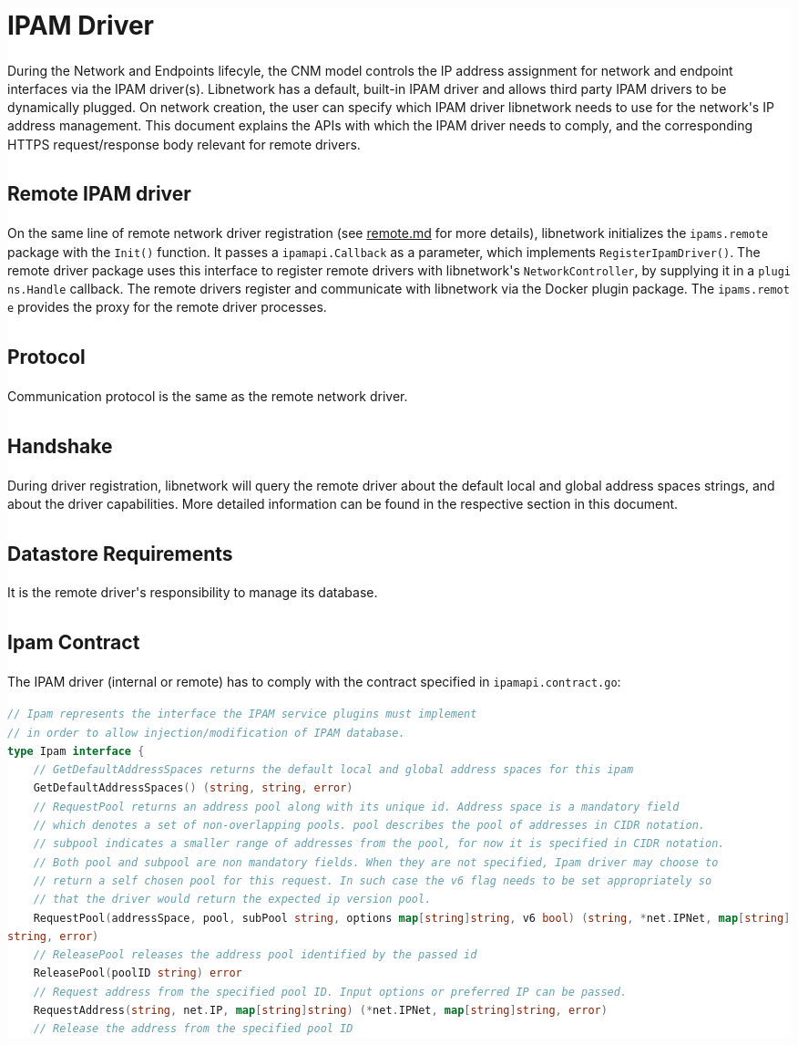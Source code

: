 # IPAM Driver

During the Network and Endpoints lifecyle, the CNM model controls the IP address assignment for network and endpoint interfaces via the IPAM driver(s).
Libnetwork has a default, built-in IPAM driver and allows third party IPAM drivers to be dynamically plugged. On network creation, the user can specify which IPAM driver libnetwork needs to use for the network's IP address management. This document explains the APIs with which the IPAM driver needs to comply, and the corresponding HTTPS request/response body relevant for remote drivers.


## Remote IPAM driver

On the same line of remote network driver registration (see [remote.md](./remote.md) for more details), libnetwork initializes the `ipams.remote` package with the `Init()` function. It passes a `ipamapi.Callback` as a parameter, which implements `RegisterIpamDriver()`. The remote driver package uses this interface to register remote drivers with libnetwork's `NetworkController`, by supplying it in a `plugins.Handle` callback.  The remote drivers register and communicate with libnetwork via the Docker plugin package. The `ipams.remote` provides the proxy for the remote driver processes.


## Protocol

Communication protocol is the same as the remote network driver.

## Handshake

During driver registration, libnetwork will query the remote driver about the default local and global address spaces strings, and about the driver capabilities.
More detailed information can be found in the respective section in this document.

## Datastore Requirements

It is the remote driver's responsibility to manage its database. 

## Ipam Contract

The IPAM driver (internal or remote) has to comply with the contract specified in `ipamapi.contract.go`:

```go
// Ipam represents the interface the IPAM service plugins must implement
// in order to allow injection/modification of IPAM database.
type Ipam interface {
	// GetDefaultAddressSpaces returns the default local and global address spaces for this ipam
	GetDefaultAddressSpaces() (string, string, error)
	// RequestPool returns an address pool along with its unique id. Address space is a mandatory field
	// which denotes a set of non-overlapping pools. pool describes the pool of addresses in CIDR notation.
	// subpool indicates a smaller range of addresses from the pool, for now it is specified in CIDR notation.
	// Both pool and subpool are non mandatory fields. When they are not specified, Ipam driver may choose to
	// return a self chosen pool for this request. In such case the v6 flag needs to be set appropriately so
	// that the driver would return the expected ip version pool.
	RequestPool(addressSpace, pool, subPool string, options map[string]string, v6 bool) (string, *net.IPNet, map[string]string, error)
	// ReleasePool releases the address pool identified by the passed id
	ReleasePool(poolID string) error
	// Request address from the specified pool ID. Input options or preferred IP can be passed.
	RequestAddress(string, net.IP, map[string]string) (*net.IPNet, map[string]string, error)
	// Release the address from the specified pool ID
```